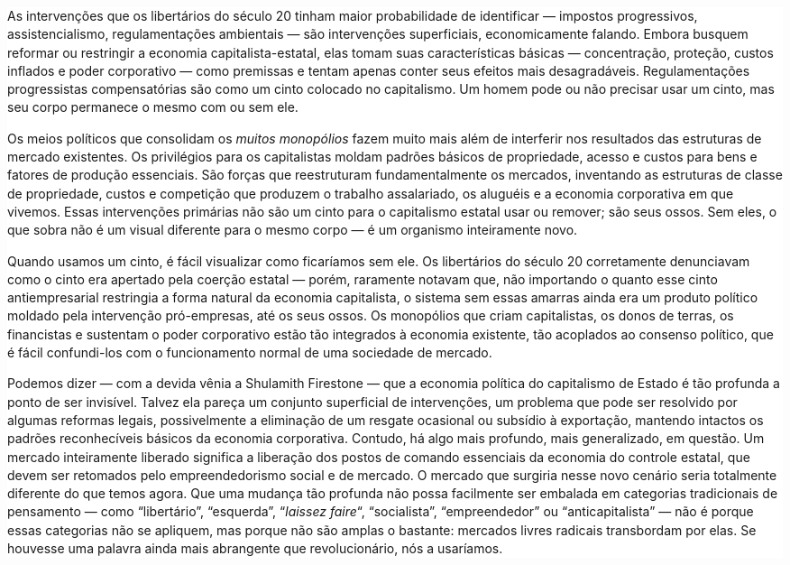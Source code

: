 As intervenções que os libertários do século 20 tinham maior probabilidade de identificar — impostos progressivos, assistencialismo, regulamentações ambientais — são intervenções superficiais, economicamente falando. Embora busquem reformar ou restringir a economia capitalista-estatal, elas tomam suas características básicas — concentração, proteção, custos inflados e poder corporativo — como premissas e tentam apenas conter seus efeitos mais desagradáveis. Regulamentações progressistas compensatórias são como um cinto colocado no capitalismo. Um homem pode ou não precisar usar um cinto, mas seu corpo permanece o mesmo com ou sem ele.

Os meios políticos que consolidam os _muitos monopólios_ fazem muito mais além de interferir nos resultados das estruturas de mercado existentes. Os privilégios para os capitalistas moldam padrões básicos de propriedade, acesso e custos para bens e fatores de produção essenciais. São forças que reestruturam fundamentalmente os mercados, inventando as estruturas de classe de propriedade, custos e competição que produzem o trabalho assalariado, os aluguéis e a economia corporativa em que vivemos. Essas intervenções primárias não são um cinto para o capitalismo estatal usar ou remover; são seus ossos. Sem eles, o que sobra não é um visual diferente para o mesmo corpo — é um organismo inteiramente novo.

Quando usamos um cinto, é fácil visualizar como ficaríamos sem ele. Os libertários do século 20 corretamente denunciavam como o cinto era apertado pela coerção estatal — porém, raramente notavam que, não importando o quanto esse cinto antiempresarial restringia a forma natural da economia capitalista, o sistema sem essas amarras ainda era um produto político moldado pela intervenção pró-empresas, até os seus ossos. Os monopólios que criam capitalistas, os donos de terras, os financistas e sustentam o poder corporativo estão tão integrados à economia existente, tão acoplados ao consenso político, que é fácil confundi-los com o funcionamento normal de uma sociedade de mercado.

Podemos dizer — com a devida vênia a Shulamith Firestone — que a economia política do capitalismo de Estado é tão profunda a ponto de ser invisível. Talvez ela pareça um conjunto superficial de intervenções, um problema que pode ser resolvido por algumas reformas legais, possivelmente a eliminação de um resgate ocasional ou subsídio à exportação, mantendo intactos os padrões reconhecíveis básicos da economia corporativa. Contudo, há algo mais profundo, mais generalizado, em questão. Um mercado inteiramente liberado significa a liberação dos postos de comando essenciais da economia do controle estatal, que devem ser retomados pelo empreendedorismo social e de mercado. O mercado que surgiria nesse novo cenário seria totalmente diferente do que temos agora. Que uma mudança tão profunda não possa facilmente ser embalada em categorias tradicionais de pensamento — como “libertário”, “esquerda”, “_laissez faire_“, “socialista”, “empreendedor” ou “anticapitalista” — não é porque essas categorias não se apliquem, mas porque não são amplas o bastante: mercados livres radicais transbordam por elas. Se houvesse uma palavra ainda mais abrangente que revolucionário, nós a usaríamos.
